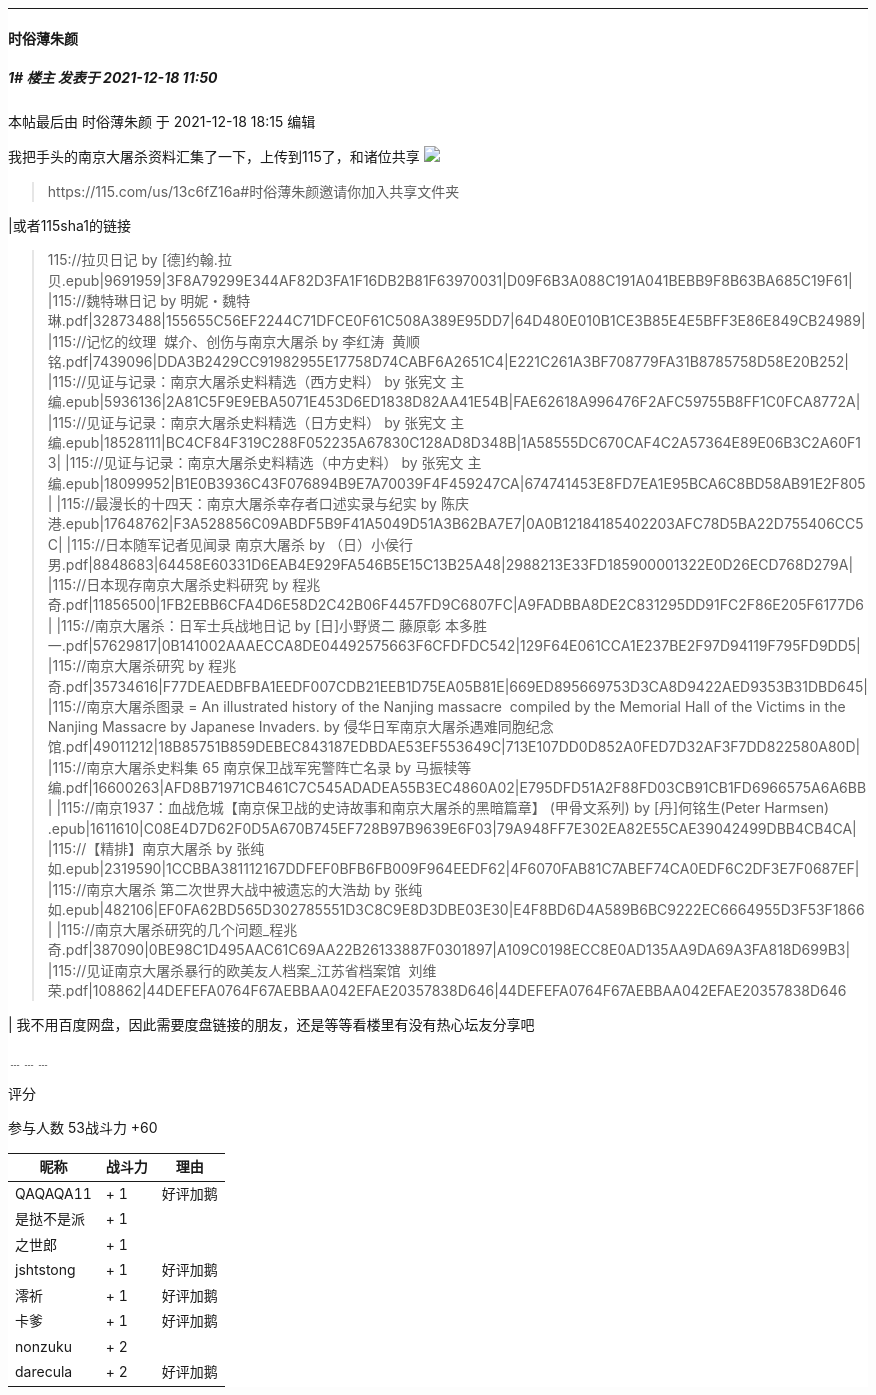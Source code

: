 

*****

####  时俗薄朱颜  
##### 1#       楼主       发表于 2021-12-18 11:50

 本帖最后由 时俗薄朱颜 于 2021-12-18 18:15 编辑 

我把手头的南京大屠杀资料汇集了一下，上传到115了，和诸位共享
<img src="http://p.sda1.dev/3/e5af2ef402c2f04bba511609aa202e12/目录.png" referrerpolicy="no-referrer">
 <blockquote>https://115.com/us/13c6fZ16a#时俗薄朱颜邀请你加入共享文件夹</blockquote>
|或者115sha1的链接 <blockquote>115://拉贝日记 by [德]约翰.拉贝.epub|9691959|3F8A79299E344AF82D3FA1F16DB2B81F63970031|D09F6B3A088C191A041BEBB9F8B63BA685C19F61|
|115://魏特琳日记 by 明妮・魏特琳.pdf|32873488|155655C56EF2244C71DFCE0F61C508A389E95DD7|64D480E010B1CE3B85E4E5BFF3E86E849CB24989|
|115://记忆的纹理  媒介、创伤与南京大屠杀 by 李红涛  黄顺铭.pdf|7439096|DDA3B2429CC91982955E17758D74CABF6A2651C4|E221C261A3BF708779FA31B8785758D58E20B252|
|115://见证与记录：南京大屠杀史料精选（西方史料） by 张宪文 主编.epub|5936136|2A81C5F9E9EBA5071E453D6ED1838D82AA41E54B|FAE62618A996476F2AFC59755B8FF1C0FCA8772A|
|115://见证与记录：南京大屠杀史料精选（日方史料） by 张宪文 主编.epub|18528111|BC4CF84F319C288F052235A67830C128AD8D348B|1A58555DC670CAF4C2A57364E89E06B3C2A60F13|
|115://见证与记录：南京大屠杀史料精选（中方史料） by 张宪文 主编.epub|18099952|B1E0B3936C43F076894B9E7A70039F4F459247CA|674741453E8FD7EA1E95BCA6C8BD58AB91E2F805|
|115://最漫长的十四天：南京大屠杀幸存者口述实录与纪实 by 陈庆港.epub|17648762|F3A528856C09ABDF5B9F41A5049D51A3B62BA7E7|0A0B12184185402203AFC78D5BA22D755406CC5C|
|115://日本随军记者见闻录 南京大屠杀 by （日）小侯行男.pdf|8848683|64458E60331D6EAB4E929FA546B5E15C13B25A48|2988213E33FD185900001322E0D26ECD768D279A|
|115://日本现存南京大屠杀史料研究 by 程兆奇.pdf|11856500|1FB2EBB6CFA4D6E58D2C42B06F4457FD9C6807FC|A9FADBBA8DE2C831295DD91FC2F86E205F6177D6|
|115://南京大屠杀：日军士兵战地日记 by [日]小野贤二 藤原彰 本多胜一.pdf|57629817|0B141002AAAECCA8DE04492575663F6CFDFDC542|129F64E061CCA1E237BE2F97D94119F795FD9DD5|
|115://南京大屠杀研究 by 程兆奇.pdf|35734616|F77DEAEDBFBA1EEDF007CDB21EEB1D75EA05B81E|669ED895669753D3CA8D9422AED9353B31DBD645|
|115://南京大屠杀图录 = An illustrated history of the Nanjing massacre  compiled by the Memorial Hall of the Victims in the Nanjing Massacre by Japanese Invaders. by 侵华日军南京大屠杀遇难同胞纪念馆.pdf|49011212|18B85751B859DEBEC843187EDBDAE53EF553649C|713E107DD0D852A0FED7D32AF3F7DD822580A80D|
|115://南京大屠杀史料集 65 南京保卫战军宪警阵亡名录 by 马振犊等编.pdf|16600263|AFD8B71971CB461C7C545ADADEA55B3EC4860A02|E795DFD51A2F88FD03CB91CB1FD6966575A6A6BB|
|115://南京1937：血战危城【南京保卫战的史诗故事和南京大屠杀的黑暗篇章】 (甲骨文系列) by [丹]何铭生(Peter Harmsen) .epub|1611610|C08E4D7D62F0D5A670B745EF728B97B9639E6F03|79A948FF7E302EA82E55CAE39042499DBB4CB4CA|
|115://【精排】南京大屠杀 by 张纯如.epub|2319590|1CCBBA381112167DDFEF0BFB6FB009F964EEDF62|4F6070FAB81C7ABEF74CA0EDF6C2DF3E7F0687EF|
|115://南京大屠杀 第二次世界大战中被遗忘的大浩劫 by 张纯如.epub|482106|EF0FA62BD565D302785551D3C8C9E8D3DBE03E30|E4F8BD6D4A589B6BC9222EC6664955D3F53F1866|
|115://南京大屠杀研究的几个问题_程兆奇.pdf|387090|0BE98C1D495AAC61C69AA22B26133887F0301897|A109C0198ECC8E0AD135AA9DA69A3FA818D699B3|
|115://见证南京大屠杀暴行的欧美友人档案_江苏省档案馆  刘维荣.pdf|108862|44DEFEFA0764F67AEBBAA042EFAE20357838D646|44DEFEFA0764F67AEBBAA042EFAE20357838D646</blockquote>|
我不用百度网盘，因此需要度盘链接的朋友，还是等等看楼里有没有热心坛友分享吧

﹍﹍﹍

评分

 参与人数 53战斗力 +60

|昵称|战斗力|理由|
|----|---|---|
| QAQAQA11| + 1|好评加鹅|
| 是挞不是派| + 1||
| 之世郎| + 1||
| jshtstong| + 1|好评加鹅|
| 澪祈| + 1|好评加鹅|
| 卡爹| + 1|好评加鹅|
| nonzuku| + 2||
| darecula| + 2|好评加鹅|